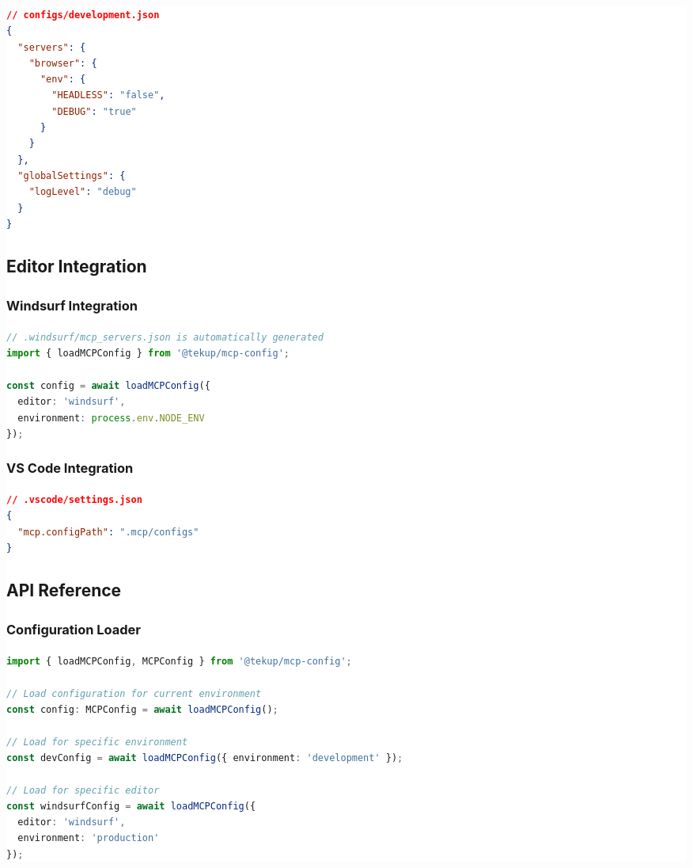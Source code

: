 ```json
// configs/development.json
{
  "servers": {
    "browser": {
      "env": {
        "HEADLESS": "false",
        "DEBUG": "true"
      }
    }
  },
  "globalSettings": {
    "logLevel": "debug"
  }
}
```

## Editor Integration

### Windsurf Integration

```typescript
// .windsurf/mcp_servers.json is automatically generated
import { loadMCPConfig } from '@tekup/mcp-config';

const config = await loadMCPConfig({
  editor: 'windsurf',
  environment: process.env.NODE_ENV
});
```

### VS Code Integration

```json
// .vscode/settings.json
{
  "mcp.configPath": ".mcp/configs"
}
```

## API Reference

### Configuration Loader

```typescript
import { loadMCPConfig, MCPConfig } from '@tekup/mcp-config';

// Load configuration for current environment
const config: MCPConfig = await loadMCPConfig();

// Load for specific environment
const devConfig = await loadMCPConfig({ environment: 'development' });

// Load for specific editor
const windsurfConfig = await loadMCPConfig({ 
  editor: 'windsurf',
  environment: 'production'
});
```
